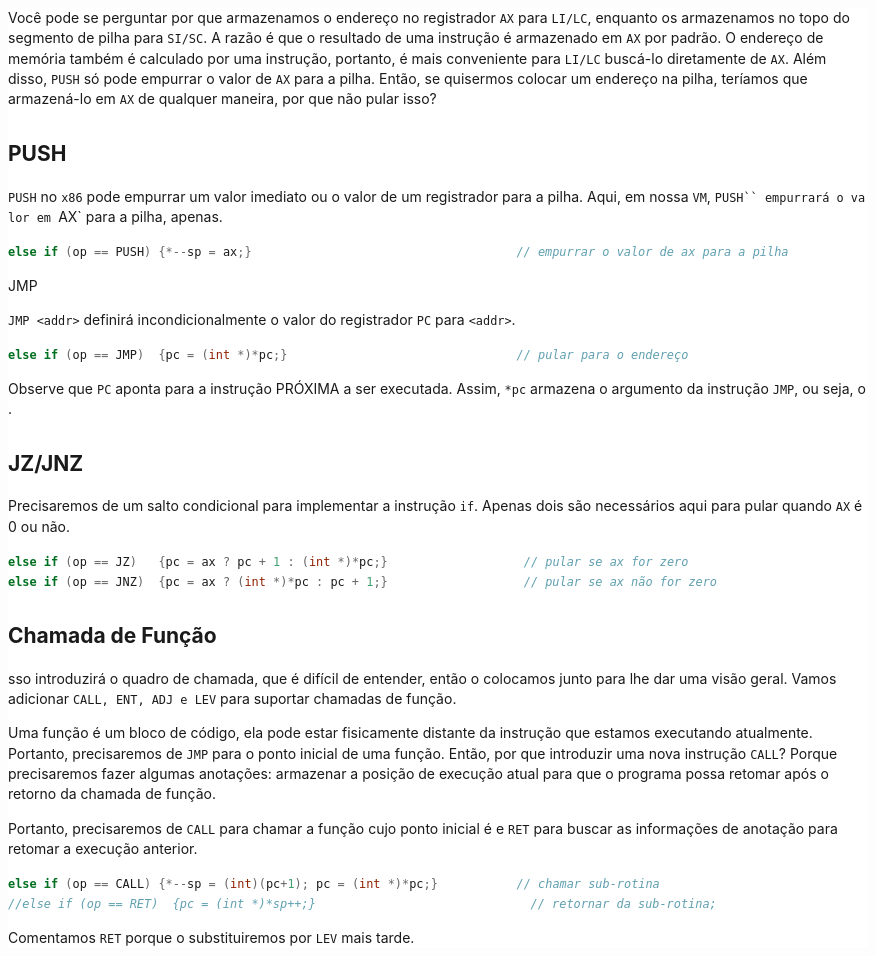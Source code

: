 Você pode se perguntar por que armazenamos o endereço no registrador `AX` para `LI/LC`, enquanto os armazenamos no topo do segmento de pilha para `SI/SC`. A razão é que o resultado de uma instrução é armazenado em `AX` por padrão. O endereço de memória também é calculado por uma instrução, portanto, é mais conveniente para `LI/LC` buscá-lo diretamente de `AX`. Além disso, `PUSH` só pode empurrar o valor de `AX` para a pilha. Então, se quisermos colocar um endereço na pilha, teríamos que armazená-lo em `AX` de qualquer maneira, por que não pular isso?

## PUSH

`PUSH` no `x86` pode empurrar um valor imediato ou o valor de um registrador para a pilha. Aqui, em nossa `VM`, `PUSH`` empurrará o valor em `AX` para a pilha, apenas.

```c 
else if (op == PUSH) {*--sp = ax;}                                     // empurrar o valor de ax para a pilha
```

JMP

`JMP <addr>` definirá incondicionalmente o valor do registrador `PC` para `<addr>`.

```c
else if (op == JMP)  {pc = (int *)*pc;}                                // pular para o endereço
```

Observe que `PC` aponta para a instrução PRÓXIMA a ser executada. Assim, `*pc` armazena o argumento da instrução `JMP`, ou seja, o <addr>.

## JZ/JNZ

Precisaremos de um salto condicional para implementar a instrução `if`. Apenas dois são necessários aqui para pular quando `AX` é 0 ou não.

```c
else if (op == JZ)   {pc = ax ? pc + 1 : (int *)*pc;}                   // pular se ax for zero
else if (op == JNZ)  {pc = ax ? (int *)*pc : pc + 1;}                   // pular se ax não for zero
```

## Chamada de Função

sso introduzirá o quadro de chamada, que é difícil de entender, então o colocamos junto para lhe dar uma visão geral. Vamos adicionar `CALL, ENT, ADJ e LEV` para suportar chamadas de função.

Uma função é um bloco de código, ela pode estar fisicamente distante da instrução que estamos executando atualmente. Portanto, precisaremos de `JMP` para o ponto inicial de uma função. Então, por que introduzir uma nova instrução `CALL`? Porque precisaremos fazer algumas anotações: armazenar a posição de execução atual para que o programa possa retomar após o retorno da chamada de função.

Portanto, precisaremos de `CALL` <addr> para chamar a função cujo ponto inicial é <addr> e `RET` para buscar as informações de anotação para retomar a execução anterior.

```c
else if (op == CALL) {*--sp = (int)(pc+1); pc = (int *)*pc;}           // chamar sub-rotina
//else if (op == RET)  {pc = (int *)*sp++;}                              // retornar da sub-rotina;
```

Comentamos `RET` porque o substituiremos por `LEV` mais tarde.
